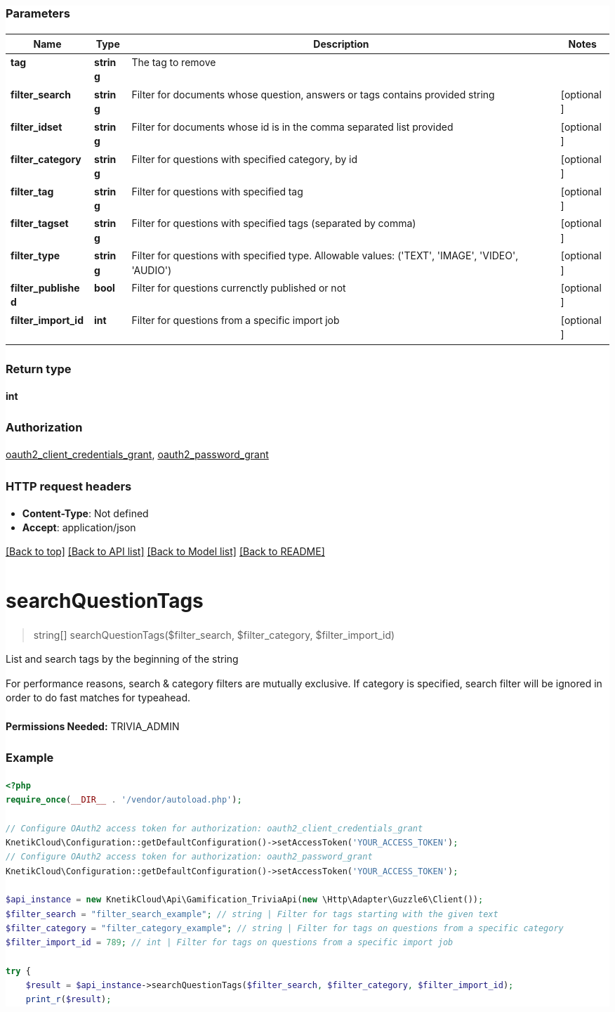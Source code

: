 ### Parameters

Name | Type | Description  | Notes
------------- | ------------- | ------------- | -------------
 **tag** | **string**| The tag to remove |
 **filter_search** | **string**| Filter for documents whose question, answers or tags contains provided string | [optional]
 **filter_idset** | **string**| Filter for documents whose id is in the comma separated list provided | [optional]
 **filter_category** | **string**| Filter for questions with specified category, by id | [optional]
 **filter_tag** | **string**| Filter for questions with specified tag | [optional]
 **filter_tagset** | **string**| Filter for questions with specified tags (separated by comma) | [optional]
 **filter_type** | **string**| Filter for questions with specified type.  Allowable values: (&#39;TEXT&#39;, &#39;IMAGE&#39;, &#39;VIDEO&#39;, &#39;AUDIO&#39;) | [optional]
 **filter_published** | **bool**| Filter for questions currenctly published or not | [optional]
 **filter_import_id** | **int**| Filter for questions from a specific import job | [optional]

### Return type

**int**

### Authorization

[oauth2_client_credentials_grant](../../README.md#oauth2_client_credentials_grant), [oauth2_password_grant](../../README.md#oauth2_password_grant)

### HTTP request headers

 - **Content-Type**: Not defined
 - **Accept**: application/json

[[Back to top]](#) [[Back to API list]](../../README.md#documentation-for-api-endpoints) [[Back to Model list]](../../README.md#documentation-for-models) [[Back to README]](../../README.md)

# **searchQuestionTags**
> string[] searchQuestionTags($filter_search, $filter_category, $filter_import_id)

List and search tags by the beginning of the string

For performance reasons, search & category filters are mutually exclusive. If category is specified, search filter will be ignored in order to do fast matches for typeahead. <br><br><b>Permissions Needed:</b> TRIVIA_ADMIN

### Example
```php
<?php
require_once(__DIR__ . '/vendor/autoload.php');

// Configure OAuth2 access token for authorization: oauth2_client_credentials_grant
KnetikCloud\Configuration::getDefaultConfiguration()->setAccessToken('YOUR_ACCESS_TOKEN');
// Configure OAuth2 access token for authorization: oauth2_password_grant
KnetikCloud\Configuration::getDefaultConfiguration()->setAccessToken('YOUR_ACCESS_TOKEN');

$api_instance = new KnetikCloud\Api\Gamification_TriviaApi(new \Http\Adapter\Guzzle6\Client());
$filter_search = "filter_search_example"; // string | Filter for tags starting with the given text
$filter_category = "filter_category_example"; // string | Filter for tags on questions from a specific category
$filter_import_id = 789; // int | Filter for tags on questions from a specific import job

try {
    $result = $api_instance->searchQuestionTags($filter_search, $filter_category, $filter_import_id);
    print_r($result);
```